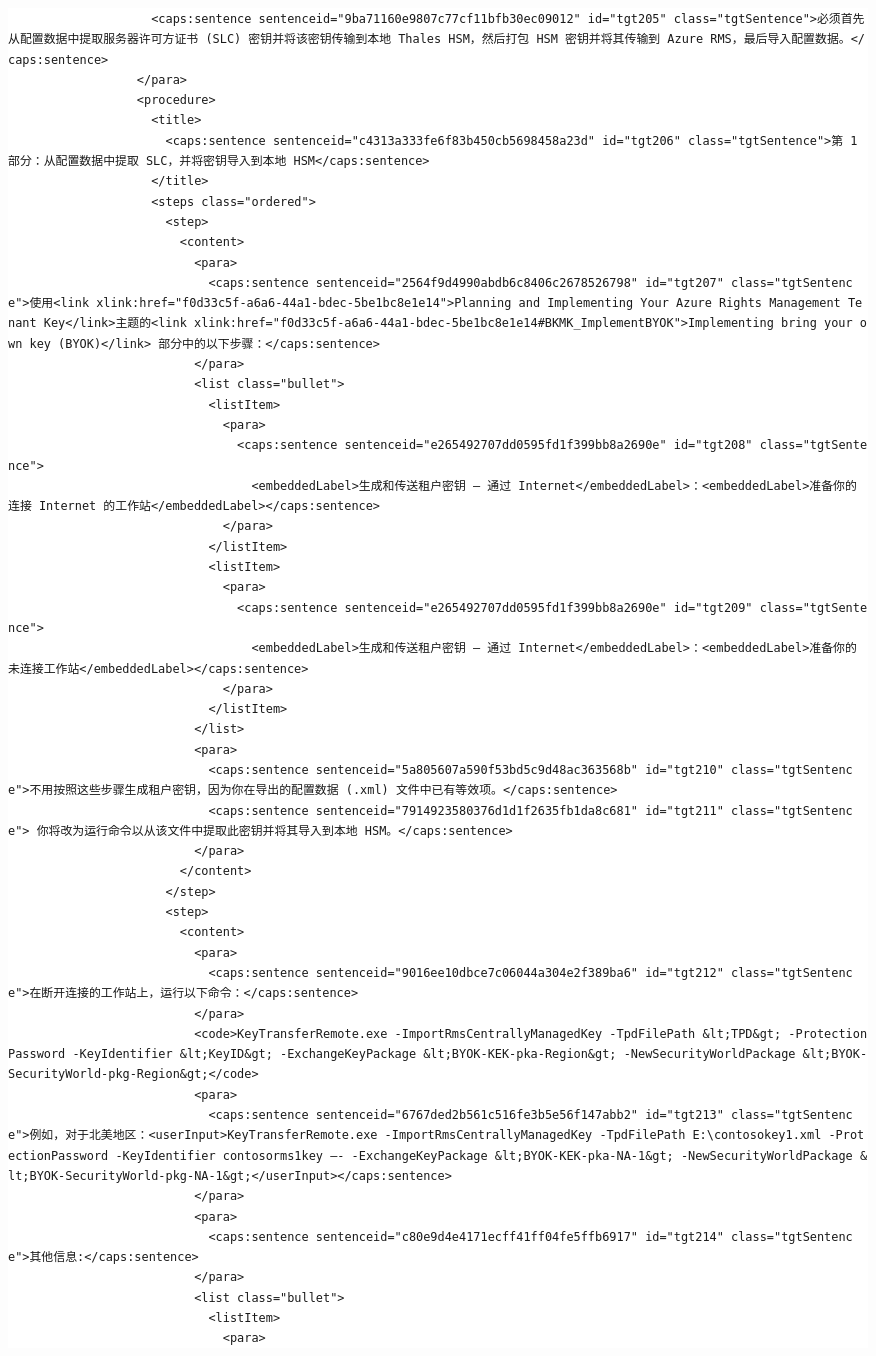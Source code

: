                         <caps:sentence sentenceid="9ba71160e9807c77cf11bfb30ec09012" id="tgt205" class="tgtSentence">必须首先从配置数据中提取服务器许可方证书 (SLC) 密钥并将该密钥传输到本地 Thales HSM，然后打包 HSM 密钥并将其传输到 Azure RMS，最后导入配置数据。</caps:sentence>
                      </para>
                      <procedure>
                        <title>
                          <caps:sentence sentenceid="c4313a333fe6f83b450cb5698458a23d" id="tgt206" class="tgtSentence">第 1 部分：从配置数据中提取 SLC，并将密钥导入到本地 HSM</caps:sentence>
                        </title>
                        <steps class="ordered">
                          <step>
                            <content>
                              <para>
                                <caps:sentence sentenceid="2564f9d4990abdb6c8406c2678526798" id="tgt207" class="tgtSentence">使用<link xlink:href="f0d33c5f-a6a6-44a1-bdec-5be1bc8e1e14">Planning and Implementing Your Azure Rights Management Tenant Key</link>主题的<link xlink:href="f0d33c5f-a6a6-44a1-bdec-5be1bc8e1e14#BKMK_ImplementBYOK">Implementing bring your own key (BYOK)</link> 部分中的以下步骤：</caps:sentence>
                              </para>
                              <list class="bullet">
                                <listItem>
                                  <para>
                                    <caps:sentence sentenceid="e265492707dd0595fd1f399bb8a2690e" id="tgt208" class="tgtSentence">
                                      <embeddedLabel>生成和传送租户密钥 – 通过 Internet</embeddedLabel>：<embeddedLabel>准备你的连接 Internet 的工作站</embeddedLabel></caps:sentence>
                                  </para>
                                </listItem>
                                <listItem>
                                  <para>
                                    <caps:sentence sentenceid="e265492707dd0595fd1f399bb8a2690e" id="tgt209" class="tgtSentence">
                                      <embeddedLabel>生成和传送租户密钥 – 通过 Internet</embeddedLabel>：<embeddedLabel>准备你的未连接工作站</embeddedLabel></caps:sentence>
                                  </para>
                                </listItem>
                              </list>
                              <para>
                                <caps:sentence sentenceid="5a805607a590f53bd5c9d48ac363568b" id="tgt210" class="tgtSentence">不用按照这些步骤生成租户密钥，因为你在导出的配置数据 (.xml) 文件中已有等效项。</caps:sentence>
                                <caps:sentence sentenceid="7914923580376d1d1f2635fb1da8c681" id="tgt211" class="tgtSentence"> 你将改为运行命令以从该文件中提取此密钥并将其导入到本地 HSM。</caps:sentence>
                              </para>
                            </content>
                          </step>
                          <step>
                            <content>
                              <para>
                                <caps:sentence sentenceid="9016ee10dbce7c06044a304e2f389ba6" id="tgt212" class="tgtSentence">在断开连接的工作站上，运行以下命令：</caps:sentence>
                              </para>
                              <code>KeyTransferRemote.exe -ImportRmsCentrallyManagedKey -TpdFilePath &lt;TPD&gt; -ProtectionPassword -KeyIdentifier &lt;KeyID&gt; -ExchangeKeyPackage &lt;BYOK-KEK-pka-Region&gt; -NewSecurityWorldPackage &lt;BYOK-SecurityWorld-pkg-Region&gt;</code>
                              <para>
                                <caps:sentence sentenceid="6767ded2b561c516fe3b5e56f147abb2" id="tgt213" class="tgtSentence">例如，对于北美地区：<userInput>KeyTransferRemote.exe -ImportRmsCentrallyManagedKey -TpdFilePath E:\contosokey1.xml -ProtectionPassword -KeyIdentifier contosorms1key –- -ExchangeKeyPackage &lt;BYOK-KEK-pka-NA-1&gt; -NewSecurityWorldPackage &lt;BYOK-SecurityWorld-pkg-NA-1&gt;</userInput></caps:sentence>
                              </para>
                              <para>
                                <caps:sentence sentenceid="c80e9d4e4171ecff41ff04fe5ffb6917" id="tgt214" class="tgtSentence">其他信息:</caps:sentence>
                              </para>
                              <list class="bullet">
                                <listItem>
                                  <para>